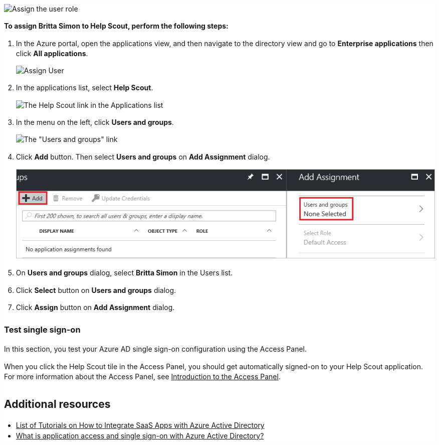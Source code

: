 ![Assign the user role][200] 

**To assign Britta Simon to Help Scout, perform the following steps:**

1. In the Azure portal, open the applications view, and then navigate to the directory view and go to **Enterprise applications** then click **All applications**.

	![Assign User][201] 

2. In the applications list, select **Help Scout**.

	![The Help Scout link in the Applications list](./media/active-directory-saas-helpscout-tutorial/tutorial_helpscout_app.png)  

3. In the menu on the left, click **Users and groups**.

	![The "Users and groups" link][202]

4. Click **Add** button. Then select **Users and groups** on **Add Assignment** dialog.

	![The Add Assignment pane][203]

5. On **Users and groups** dialog, select **Britta Simon** in the Users list.

6. Click **Select** button on **Users and groups** dialog.

7. Click **Assign** button on **Add Assignment** dialog.
	
### Test single sign-on

In this section, you test your Azure AD single sign-on configuration using the Access Panel.

When you click the Help Scout tile in the Access Panel, you should get automatically signed-on to your Help Scout application.
For more information about the Access Panel, see [Introduction to the Access Panel](active-directory-saas-access-panel-introduction.md). 

## Additional resources

* [List of Tutorials on How to Integrate SaaS Apps with Azure Active Directory](active-directory-saas-tutorial-list.md)
* [What is application access and single sign-on with Azure Active Directory?](active-directory-appssoaccess-whatis.md)





[1]: ./media/active-directory-saas-helpscout-tutorial/tutorial_general_01.png
[2]: ./media/active-directory-saas-helpscout-tutorial/tutorial_general_02.png
[3]: ./media/active-directory-saas-helpscout-tutorial/tutorial_general_03.png
[4]: ./media/active-directory-saas-helpscout-tutorial/tutorial_general_04.png

[100]: ./media/active-directory-saas-helpscout-tutorial/tutorial_general_100.png

[200]: ./media/active-directory-saas-helpscout-tutorial/tutorial_general_200.png
[201]: ./media/active-directory-saas-helpscout-tutorial/tutorial_general_201.png
[202]: ./media/active-directory-saas-helpscout-tutorial/tutorial_general_202.png
[203]: ./media/active-directory-saas-helpscout-tutorial/tutorial_general_203.png

